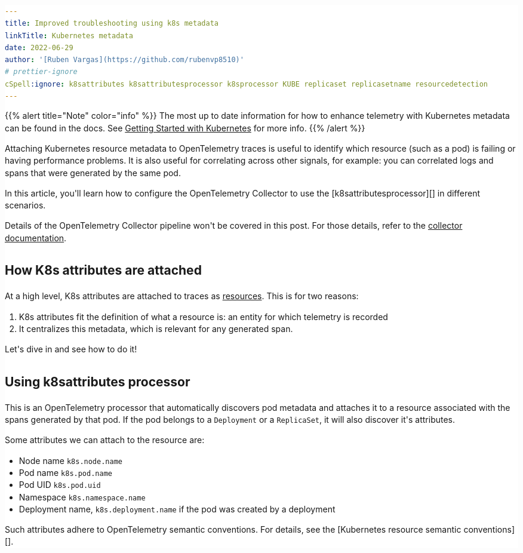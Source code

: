 ```yaml
---
title: Improved troubleshooting using k8s metadata
linkTitle: Kubernetes metadata
date: 2022-06-29
author: '[Ruben Vargas](https://github.com/rubenvp8510)'
# prettier-ignore
cSpell:ignore: k8sattributes k8sattributesprocessor k8sprocessor KUBE replicaset replicasetname resourcedetection
---
```


{{% alert title="Note" color="info" %}} The most up to date information for how
to enhance telemetry with Kubernetes metadata can be found in the docs. See
[Getting Started with Kubernetes](/docs/kubernetes/getting-started/) for more
info. {{% /alert %}}

Attaching Kubernetes resource metadata to OpenTelemetry traces is useful to
identify which resource (such as a pod) is failing or having performance
problems. It is also useful for correlating across other signals, for example:
you can correlated logs and spans that were generated by the same pod.

In this article, you'll learn how to configure the OpenTelemetry Collector to
use the [k8sattributesprocessor][] in different scenarios.

Details of the OpenTelemetry Collector pipeline won't be covered in this post.
For those details, refer to the [collector documentation](/docs/collector/).

## How K8s attributes are attached

At a high level, K8s attributes are attached to traces as
[resources](/docs/concepts/glossary/#resource). This is for two reasons:

1. K8s attributes fit the definition of what a resource is: an entity for which
   telemetry is recorded
2. It centralizes this metadata, which is relevant for any generated span.

Let's dive in and see how to do it!

## Using k8sattributes processor

This is an OpenTelemetry processor that automatically discovers pod metadata and
attaches it to a resource associated with the spans generated by that pod. If
the pod belongs to a `Deployment` or a `ReplicaSet`, it will also discover it's
attributes.

Some attributes we can attach to the resource are:

- Node name `k8s.node.name`
- Pod name `k8s.pod.name`
- Pod UID `k8s.pod.uid`
- Namespace `k8s.namespace.name`
- Deployment name, `k8s.deployment.name` if the pod was created by a deployment

Such attributes adhere to OpenTelemetry semantic conventions. For details, see
the [Kubernetes resource semantic conventions][].


[pr#832]: https://github.com/open-telemetry/opentelemetry-operator/pull/832
[vert.x example app]: https://github.com/jaegertracing/vertx-create-span
